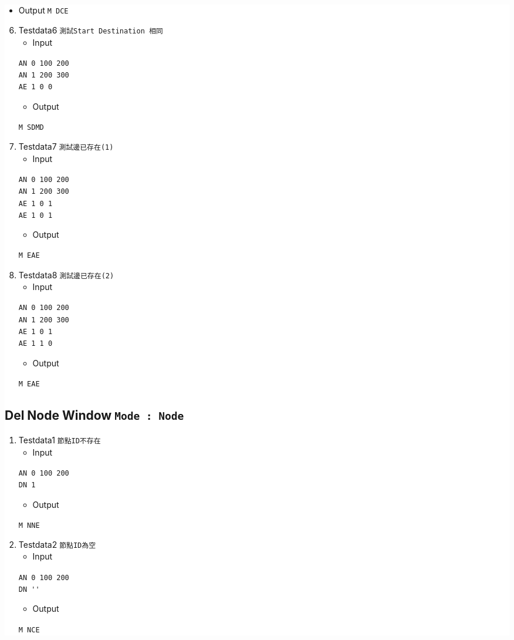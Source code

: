    + Output
    ```
    M DCE
    ```      
6. Testdata6        `測試Start Destination 相同`
   + Input
    ```
    AN 0 100 200
    AN 1 200 300
    AE 1 0 0
    ```
   + Output
    ```
    M SDMD
    ```         
7. Testdata7        `測試邊已存在(1)`
   + Input
    ```
    AN 0 100 200
    AN 1 200 300
    AE 1 0 1
    AE 1 0 1
    ```
   + Output
    ```
    M EAE
    ```    
8. Testdata8         `測試邊已存在(2)`
   + Input
    ```
    AN 0 100 200
    AN 1 200 300
    AE 1 0 1
    AE 1 1 0
    ```
   + Output
    ```
    M EAE
    ```
      
## Del Node Window `Mode : Node`


1. Testdata1 `節點ID不存在`
   + Input
    ```
    AN 0 100 200
    DN 1
    ```
   + Output
    ```
    M NNE
    ```
2. Testdata2 `節點ID為空`
   + Input
    ```
    AN 0 100 200
    DN ''
    ```
   + Output
    ```
    M NCE
    ```
